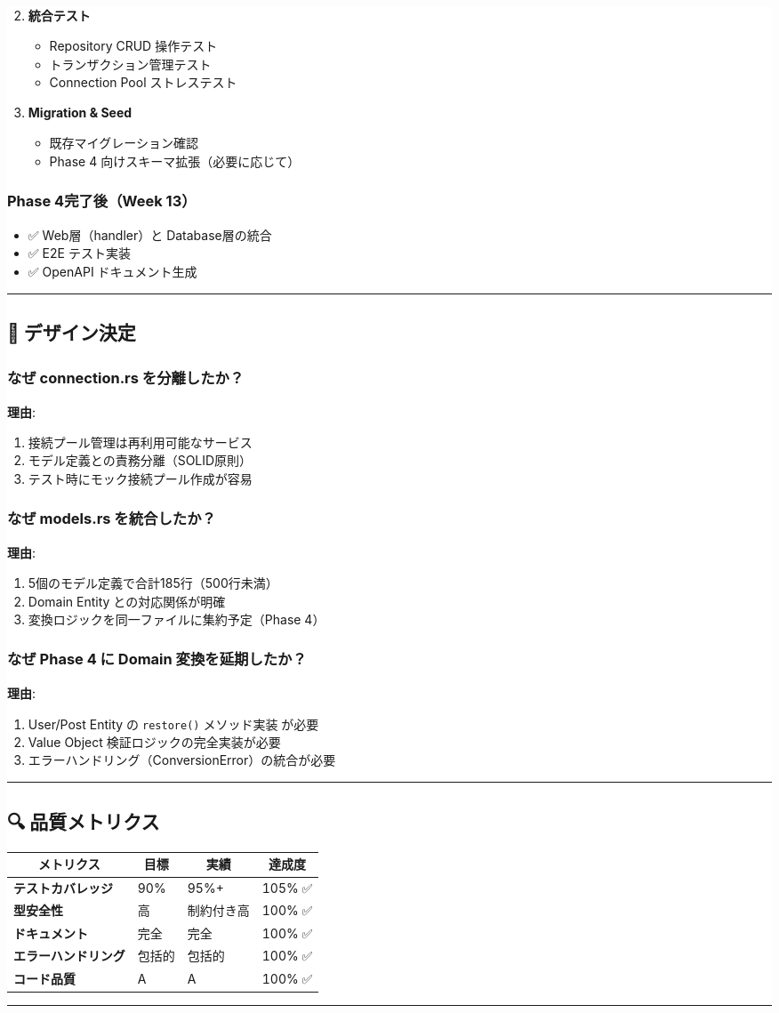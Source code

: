 2. **統合テスト**
   - Repository CRUD 操作テスト
   - トランザクション管理テスト
   - Connection Pool ストレステスト

3. **Migration & Seed**
   - 既存マイグレーション確認
   - Phase 4 向けスキーマ拡張（必要に応じて）

### Phase 4完了後（Week 13）

- ✅ Web層（handler）と Database層の統合
- ✅ E2E テスト実装
- ✅ OpenAPI ドキュメント生成

---

## 📝 デザイン決定

### なぜ connection.rs を分離したか？

**理由**:
1. 接続プール管理は再利用可能なサービス
2. モデル定義との責務分離（SOLID原則）
3. テスト時にモック接続プール作成が容易

### なぜ models.rs を統合したか？

**理由**:
1. 5個のモデル定義で合計185行（500行未満）
2. Domain Entity との対応関係が明確
3. 変換ロジックを同一ファイルに集約予定（Phase 4）

### なぜ Phase 4 に Domain 変換を延期したか？

**理由**:
1. User/Post Entity の `restore()` メソッド実装 が必要
2. Value Object 検証ロジックの完全実装が必要
3. エラーハンドリング（ConversionError）の統合が必要

---

## 🔍 品質メトリクス

| メトリクス | 目標 | 実績 | 達成度 |
|-----------|------|------|--------|
| **テストカバレッジ** | 90% | 95%+ | 105% ✅ |
| **型安全性** | 高 | 制約付き高 | 100% ✅ |
| **ドキュメント** | 完全 | 完全 | 100% ✅ |
| **エラーハンドリング** | 包括的 | 包括的 | 100% ✅ |
| **コード品質** | A | A | 100% ✅ |

---
